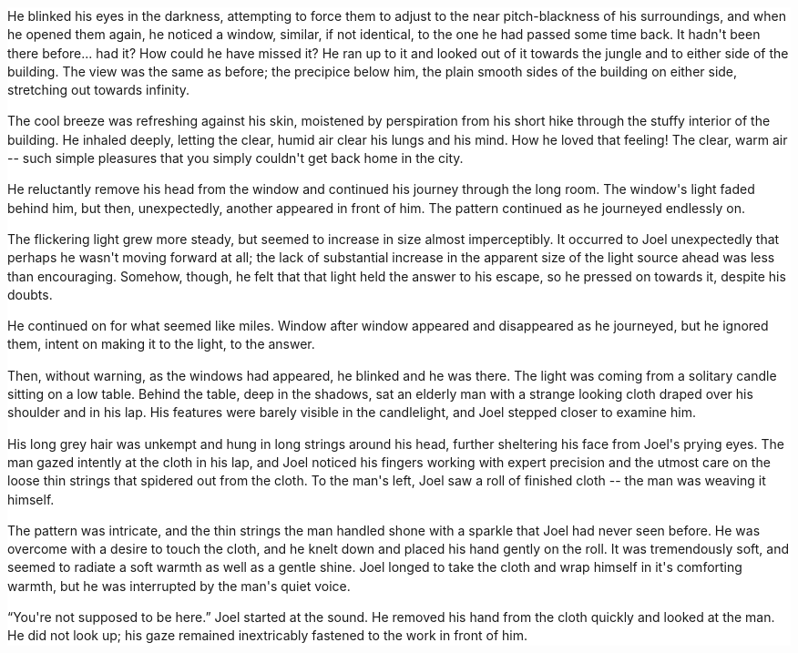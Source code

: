 He blinked his eyes in the darkness, attempting to force them to adjust to
the near pitch-blackness of his surroundings, and when he opened them again,
he noticed a window, similar, if not identical, to the one he had passed some
time back. It hadn't been there before... had it? How could he have missed it?
He ran up to it and looked out of it towards the jungle and to either side of
the building. The view was the same as before; the precipice below him, the
plain smooth sides of the building on either side, stretching out towards
infinity.

The cool breeze was refreshing against his skin, moistened by perspiration
from his short hike through the stuffy interior of the building. He inhaled
deeply, letting the clear, humid air clear his lungs and his mind. How he
loved that feeling! The clear, warm air -- such simple pleasures that you
simply couldn't get back home in the city.

He reluctantly remove his head from the window and continued his journey
through the long room. The window's light faded behind him, but then,
unexpectedly, another appeared in front of him. The pattern continued as he
journeyed endlessly on.

The flickering light grew more steady, but seemed to increase in size almost
imperceptibly. It occurred to Joel unexpectedly that perhaps he wasn't moving
forward at all; the lack of substantial increase in the apparent size of the
light source ahead was less than encouraging. Somehow, though, he felt that
that light held the answer to his escape, so he pressed on towards it, despite
his doubts.

He continued on for what seemed like miles. Window after window appeared and
disappeared as he journeyed, but he ignored them, intent on making it to the
light, to the answer.

Then, without warning, as the windows had appeared, he blinked and he was
there. The light was coming from a solitary candle sitting on a low table.
Behind the table, deep in the shadows, sat an elderly man with a strange
looking cloth draped over his shoulder and in his lap. His features were
barely visible in the candlelight, and Joel stepped closer to examine him.

His long grey hair was unkempt and hung in long strings around his head,
further sheltering his face from Joel's prying eyes. The man gazed intently at
the cloth in his lap, and Joel noticed his fingers working with expert
precision and the utmost care on the loose thin strings that spidered out from
the cloth. To the man's left, Joel saw a roll of finished cloth -- the man was
weaving it himself.

The pattern was intricate, and the thin strings the man handled shone with a
sparkle that Joel had never seen before. He was overcome with a desire to
touch the cloth, and he knelt down and placed his hand gently on the roll. It
was tremendously soft, and seemed to radiate a soft warmth as well as a gentle
shine. Joel longed to take the cloth and wrap himself in it's comforting
warmth, but he was interrupted by the man's quiet voice.

“You're not supposed to be here.” Joel started at the sound. He removed his
hand from the cloth quickly and looked at the man. He did not look up; his
gaze remained inextricably fastened to the work in front of him.
